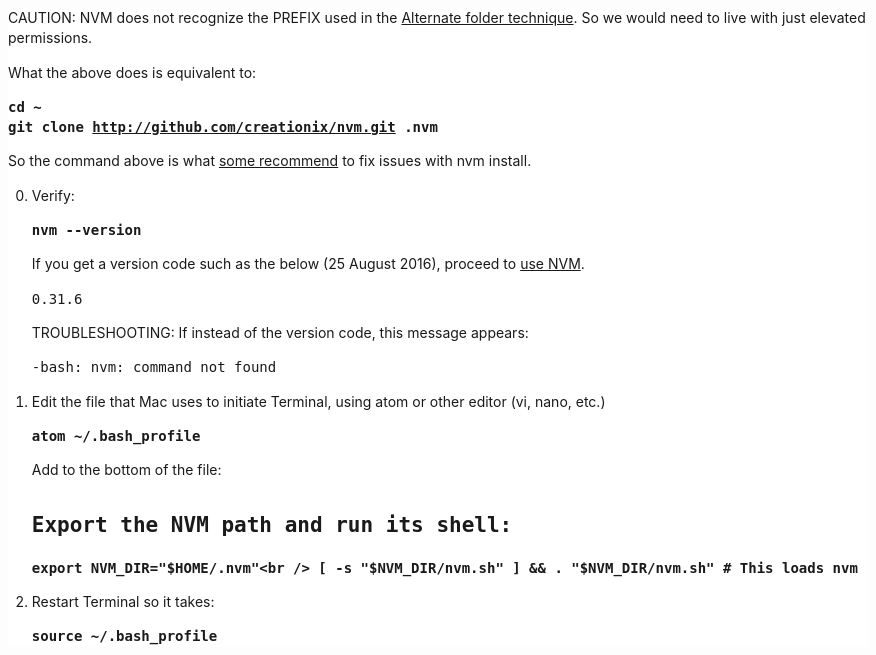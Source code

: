   </pre>

   CAUTION: NVM does not recognize the PREFIX used in the
   <a href="#AltFolder"> Alternate folder technique</a>.
   So we would need to live with just elevated permissions.

   What the above does is equivalent to:

   <tt><strong>
   cd ~<br />
   git clone http://github.com/creationix/nvm.git .nvm
   </strong></tt>

   So the command above is what <a target="_blank" href="http://stackoverflow.com/questions/16904658/node-version-manager-install-nvm-command-not-found">
   some recommend</a> to fix issues with nvm install.

0. Verify:

   <tt><strong>
   nvm \-\-version
   </strong></tt>

   If you get a version code such as the below (25 August 2016), proceed to 
   <a href="#UseNVM">use NVM</a>.

   <pre>
   0.31.6
   </pre>

   TROUBLESHOOTING: 
   If instead of the version code, this message appears:

   <pre>
   -bash: nvm: command not found
   </pre>

0. Edit the file that Mac uses to initiate Terminal,
   using atom or other editor (vi, nano, etc.)

   <tt><strong>
   atom ~/.bash_profile
   </strong></tt>

   Add to the bottom of the file:

   <tt><strong>
   ## Export the NVM path and run its shell:<br />
   export NVM_DIR="$HOME/.nvm"<br />
   [ -s "$NVM_DIR/nvm.sh" ] && . "$NVM_DIR/nvm.sh" # This loads nvm
   </strong></tt>


0. Restart Terminal so it takes:

   <tt><strong>
   source ~/.bash_profile
   </strong></tt>
